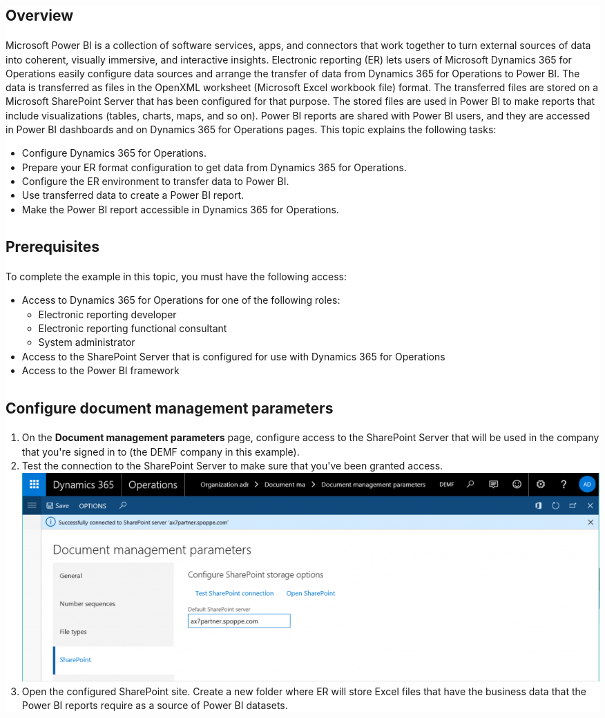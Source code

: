 Overview
--------

Microsoft Power BI is a collection of software services, apps, and connectors that work together to turn external sources of data into coherent, visually immersive, and interactive insights. Electronic reporting (ER) lets users of Microsoft Dynamics 365 for Operations easily configure data sources and arrange the transfer of data from Dynamics 365 for Operations to Power BI. The data is transferred as files in the OpenXML worksheet (Microsoft Excel workbook file) format. The transferred files are stored on a Microsoft SharePoint Server that has been configured for that purpose. The stored files are used in Power BI to make reports that include visualizations (tables, charts, maps, and so on). Power BI reports are shared with Power BI users, and they are accessed in Power BI dashboards and on Dynamics 365 for Operations pages. This topic explains the following tasks:

-   Configure Dynamics 365 for Operations.
-   Prepare your ER format configuration to get data from Dynamics 365 for Operations.
-   Configure the ER environment to transfer data to Power BI.
-   Use transferred data to create a Power BI report.
-   Make the Power BI report accessible in Dynamics 365 for Operations.

## Prerequisites
To complete the example in this topic, you must have the following access:

-   Access to Dynamics 365 for Operations for one of the following roles:
    -   Electronic reporting developer
    -   Electronic reporting functional consultant
    -   System administrator
-   Access to the SharePoint Server that is configured for use with Dynamics 365 for Operations
-   Access to the Power BI framework

## Configure document management parameters
1.  On the **Document management parameters** page, configure access to the SharePoint Server that will be used in the company that you're signed in to (the DEMF company in this example).
2.  Test the connection to the SharePoint Server to make sure that you've been granted access. [![Document management parameters page](./media/ger-power-bi-sharepoint-server-setting-1024x369.png)](./media/ger-power-bi-sharepoint-server-setting.png)
3.  Open the configured SharePoint site. Create a new folder where ER will store Excel files that have the business data that the Power BI reports require as a source of Power BI datasets.